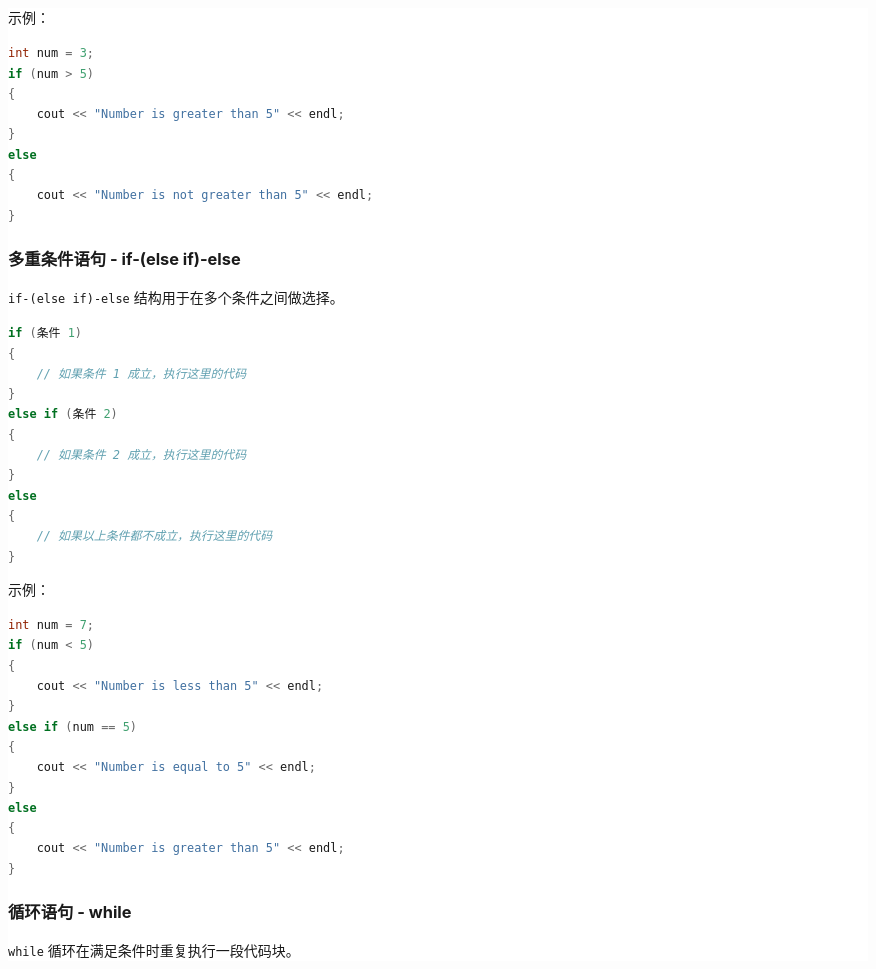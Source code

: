 示例：

```cpp
int num = 3;
if (num > 5)
{
    cout << "Number is greater than 5" << endl;
}
else
{
    cout << "Number is not greater than 5" << endl;
}
```

### 多重条件语句 - if-(else if)-else

`if-(else if)-else` 结构用于在多个条件之间做选择。

```cpp
if (条件 1)
{
    // 如果条件 1 成立，执行这里的代码
}
else if (条件 2)
{
    // 如果条件 2 成立，执行这里的代码
}
else
{
    // 如果以上条件都不成立，执行这里的代码
}
```

示例：

```cpp
int num = 7;
if (num < 5)
{
    cout << "Number is less than 5" << endl;
}
else if (num == 5)
{
    cout << "Number is equal to 5" << endl;
}
else
{
    cout << "Number is greater than 5" << endl;
}
```

### 循环语句 - while

`while` 循环在满足条件时重复执行一段代码块。
